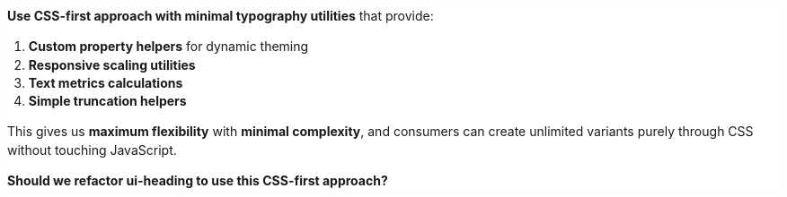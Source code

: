**Use CSS-first approach with minimal typography utilities** that provide:

1. **Custom property helpers** for dynamic theming
2. **Responsive scaling utilities**
3. **Text metrics calculations**
4. **Simple truncation helpers**

This gives us **maximum flexibility** with **minimal complexity**, and consumers can create unlimited variants purely through CSS without touching JavaScript.

**Should we refactor ui-heading to use this CSS-first approach?**
